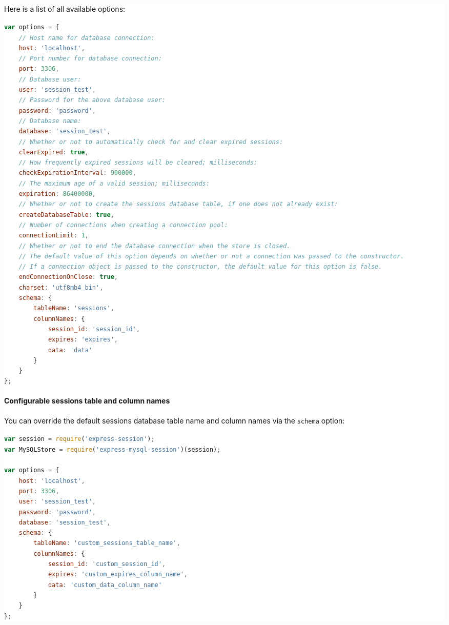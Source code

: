 Here is a list of all available options:
```js
var options = {
	// Host name for database connection:
	host: 'localhost',
	// Port number for database connection:
	port: 3306,
	// Database user:
	user: 'session_test',
	// Password for the above database user:
	password: 'password',
	// Database name:
	database: 'session_test',
	// Whether or not to automatically check for and clear expired sessions:
	clearExpired: true,
	// How frequently expired sessions will be cleared; milliseconds:
	checkExpirationInterval: 900000,
	// The maximum age of a valid session; milliseconds:
	expiration: 86400000,
	// Whether or not to create the sessions database table, if one does not already exist:
	createDatabaseTable: true,
	// Number of connections when creating a connection pool:
	connectionLimit: 1,
	// Whether or not to end the database connection when the store is closed.
	// The default value of this option depends on whether or not a connection was passed to the constructor.
	// If a connection object is passed to the constructor, the default value for this option is false.
	endConnectionOnClose: true,
	charset: 'utf8mb4_bin',
	schema: {
		tableName: 'sessions',
		columnNames: {
			session_id: 'session_id',
			expires: 'expires',
			data: 'data'
		}
	}
};
```


#### Configurable sessions table and column names

You can override the default sessions database table name and column names via the `schema` option:

```js
var session = require('express-session');
var MySQLStore = require('express-mysql-session')(session);

var options = {
	host: 'localhost',
	port: 3306,
	user: 'session_test',
	password: 'password',
	database: 'session_test',
	schema: {
		tableName: 'custom_sessions_table_name',
		columnNames: {
			session_id: 'custom_session_id',
			expires: 'custom_expires_column_name',
			data: 'custom_data_column_name'
		}
	}
};

```